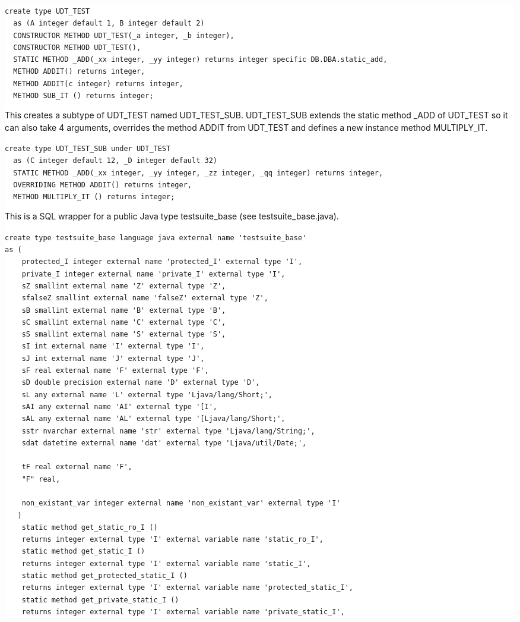     create type UDT_TEST
      as (A integer default 1, B integer default 2)
      CONSTRUCTOR METHOD UDT_TEST(_a integer, _b integer),
      CONSTRUCTOR METHOD UDT_TEST(),
      STATIC METHOD _ADD(_xx integer, _yy integer) returns integer specific DB.DBA.static_add,
      METHOD ADDIT() returns integer,
      METHOD ADDIT(c integer) returns integer,
      METHOD SUB_IT () returns integer;

This creates a subtype of UDT\_TEST named UDT\_TEST\_SUB. UDT\_TEST\_SUB
extends the static method \_ADD of UDT\_TEST so it can also take 4
arguments, overrides the method ADDIT from UDT\_TEST and defines a new
instance method MULTIPLY\_IT.

    create type UDT_TEST_SUB under UDT_TEST
      as (C integer default 12, _D integer default 32)
      STATIC METHOD _ADD(_xx integer, _yy integer, _zz integer, _qq integer) returns integer,
      OVERRIDING METHOD ADDIT() returns integer,
      METHOD MULTIPLY_IT () returns integer;

This is a SQL wrapper for a public Java type testsuite\_base (see
testsuite\_base.java).

    create type testsuite_base language java external name 'testsuite_base'
    as (
        protected_I integer external name 'protected_I' external type 'I',
        private_I integer external name 'private_I' external type 'I',
        sZ smallint external name 'Z' external type 'Z',
        sfalseZ smallint external name 'falseZ' external type 'Z',
        sB smallint external name 'B' external type 'B',
        sC smallint external name 'C' external type 'C',
        sS smallint external name 'S' external type 'S',
        sI int external name 'I' external type 'I',
        sJ int external name 'J' external type 'J',
        sF real external name 'F' external type 'F',
        sD double precision external name 'D' external type 'D',
        sL any external name 'L' external type 'Ljava/lang/Short;',
        sAI any external name 'AI' external type '[I',
        sAL any external name 'AL' external type '[Ljava/lang/Short;',
        sstr nvarchar external name 'str' external type 'Ljava/lang/String;',
        sdat datetime external name 'dat' external type 'Ljava/util/Date;',
    
        tF real external name 'F',
        "F" real,
    
        non_existant_var integer external name 'non_existant_var' external type 'I'
       )
        static method get_static_ro_I ()
        returns integer external type 'I' external variable name 'static_ro_I',
        static method get_static_I ()
        returns integer external type 'I' external variable name 'static_I',
        static method get_protected_static_I ()
        returns integer external type 'I' external variable name 'protected_static_I',
        static method get_private_static_I ()
        returns integer external type 'I' external variable name 'private_static_I',
    